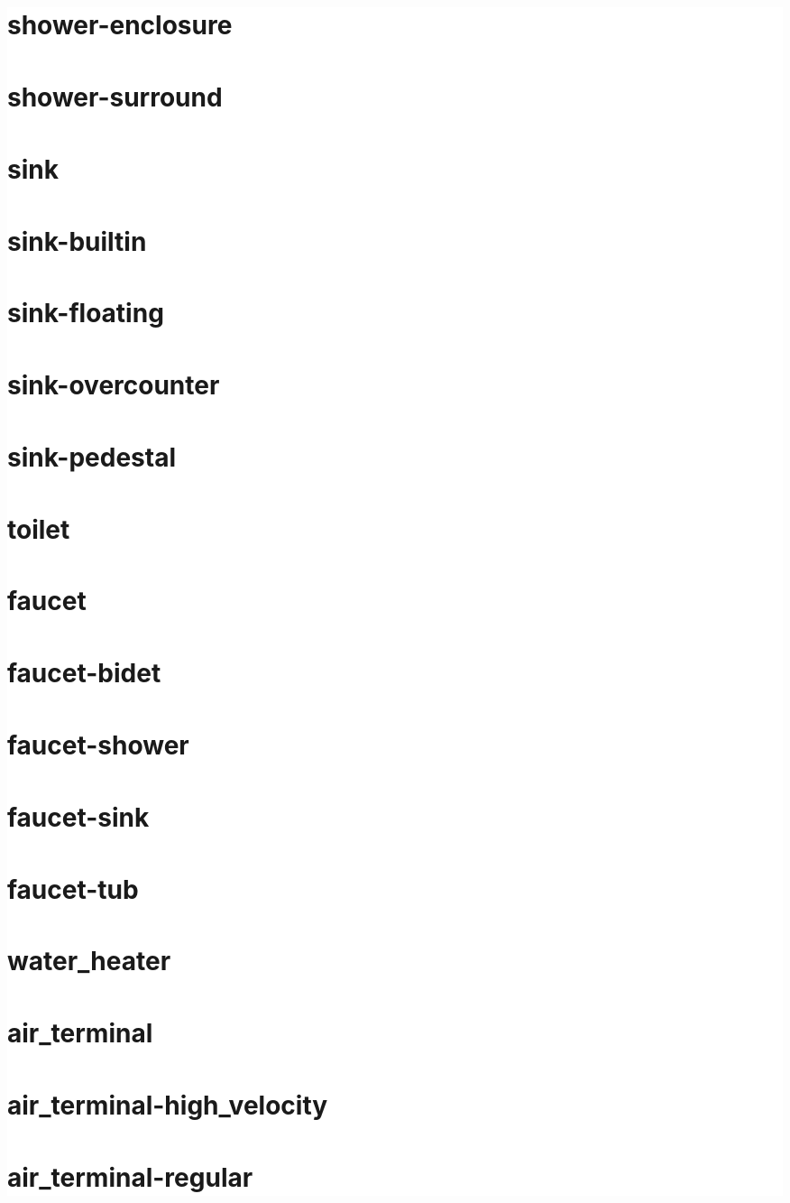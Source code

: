 # shower-enclosure
 
# shower-surround
 
# sink
 
# sink-builtin
 
# sink-floating
 
# sink-overcounter
 
# sink-pedestal
 
# toilet
 
# faucet
 
# faucet-bidet
 
# faucet-shower
 
# faucet-sink
 
# faucet-tub
 
# water_heater
 
# air_terminal
 
# air_terminal-high_velocity
 
# air_terminal-regular
 